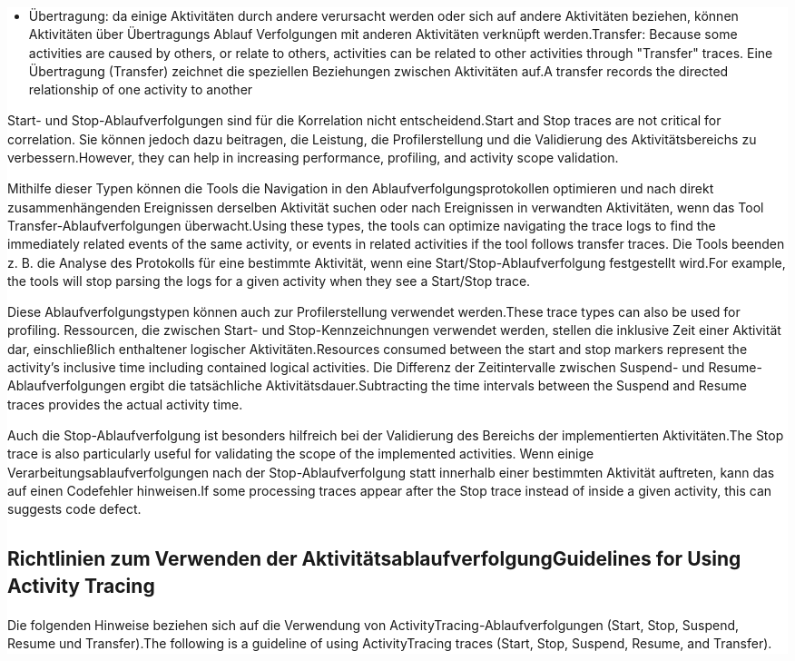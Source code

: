 - <span data-ttu-id="4d143-167">Übertragung: da einige Aktivitäten durch andere verursacht werden oder sich auf andere Aktivitäten beziehen, können Aktivitäten über Übertragungs Ablauf Verfolgungen mit anderen Aktivitäten verknüpft werden.</span><span class="sxs-lookup"><span data-stu-id="4d143-167">Transfer: Because some activities are caused by others, or relate to others, activities can be related to other activities through "Transfer" traces.</span></span> <span data-ttu-id="4d143-168">Eine Übertragung (Transfer) zeichnet die speziellen Beziehungen zwischen Aktivitäten auf.</span><span class="sxs-lookup"><span data-stu-id="4d143-168">A transfer records the directed relationship of one activity to another</span></span>  
  
 <span data-ttu-id="4d143-169">Start- und Stop-Ablaufverfolgungen sind für die Korrelation nicht entscheidend.</span><span class="sxs-lookup"><span data-stu-id="4d143-169">Start and Stop traces are not critical for correlation.</span></span> <span data-ttu-id="4d143-170">Sie können jedoch dazu beitragen, die Leistung, die Profilerstellung und die Validierung des Aktivitätsbereichs zu verbessern.</span><span class="sxs-lookup"><span data-stu-id="4d143-170">However, they can help in increasing performance, profiling, and activity scope validation.</span></span>  
  
 <span data-ttu-id="4d143-171">Mithilfe dieser Typen können die Tools die Navigation in den Ablaufverfolgungsprotokollen optimieren und nach direkt zusammenhängenden Ereignissen derselben Aktivität suchen oder nach Ereignissen in verwandten Aktivitäten, wenn das Tool Transfer-Ablaufverfolgungen überwacht.</span><span class="sxs-lookup"><span data-stu-id="4d143-171">Using these types, the tools can optimize navigating the trace logs to find the immediately related events of the same activity, or events in related activities if the tool follows transfer traces.</span></span> <span data-ttu-id="4d143-172">Die Tools beenden z.&#160;B. die Analyse des Protokolls für eine bestimmte Aktivität, wenn eine Start/Stop-Ablaufverfolgung festgestellt wird.</span><span class="sxs-lookup"><span data-stu-id="4d143-172">For example, the tools will stop parsing the logs for a given activity when they see a Start/Stop trace.</span></span>  
  
 <span data-ttu-id="4d143-173">Diese Ablaufverfolgungstypen können auch zur Profilerstellung verwendet werden.</span><span class="sxs-lookup"><span data-stu-id="4d143-173">These trace types can also be used for profiling.</span></span> <span data-ttu-id="4d143-174">Ressourcen, die zwischen Start- und Stop-Kennzeichnungen verwendet werden, stellen die inklusive Zeit einer Aktivität dar, einschließlich enthaltener logischer Aktivitäten.</span><span class="sxs-lookup"><span data-stu-id="4d143-174">Resources consumed between the start and stop markers represent the activity’s inclusive time including contained logical activities.</span></span> <span data-ttu-id="4d143-175">Die Differenz der Zeitintervalle zwischen Suspend- und Resume-Ablaufverfolgungen ergibt die tatsächliche Aktivitätsdauer.</span><span class="sxs-lookup"><span data-stu-id="4d143-175">Subtracting the time intervals between the Suspend and Resume traces provides the actual activity time.</span></span>  
  
 <span data-ttu-id="4d143-176">Auch die Stop-Ablaufverfolgung ist besonders hilfreich bei der Validierung des Bereichs der implementierten Aktivitäten.</span><span class="sxs-lookup"><span data-stu-id="4d143-176">The Stop trace is also particularly useful for validating the scope of the implemented activities.</span></span> <span data-ttu-id="4d143-177">Wenn einige Verarbeitungsablaufverfolgungen nach der Stop-Ablaufverfolgung statt innerhalb einer bestimmten Aktivität auftreten, kann das auf einen Codefehler hinweisen.</span><span class="sxs-lookup"><span data-stu-id="4d143-177">If some processing traces appear after the Stop trace instead of inside a given activity, this can suggests code defect.</span></span>  
  
## <a name="guidelines-for-using-activity-tracing"></a><span data-ttu-id="4d143-178">Richtlinien zum Verwenden der Aktivitätsablaufverfolgung</span><span class="sxs-lookup"><span data-stu-id="4d143-178">Guidelines for Using Activity Tracing</span></span>  
 <span data-ttu-id="4d143-179">Die folgenden Hinweise beziehen sich auf die Verwendung von ActivityTracing-Ablaufverfolgungen (Start, Stop, Suspend, Resume und Transfer).</span><span class="sxs-lookup"><span data-stu-id="4d143-179">The following is a guideline of using ActivityTracing traces (Start, Stop, Suspend, Resume, and Transfer).</span></span>  
  